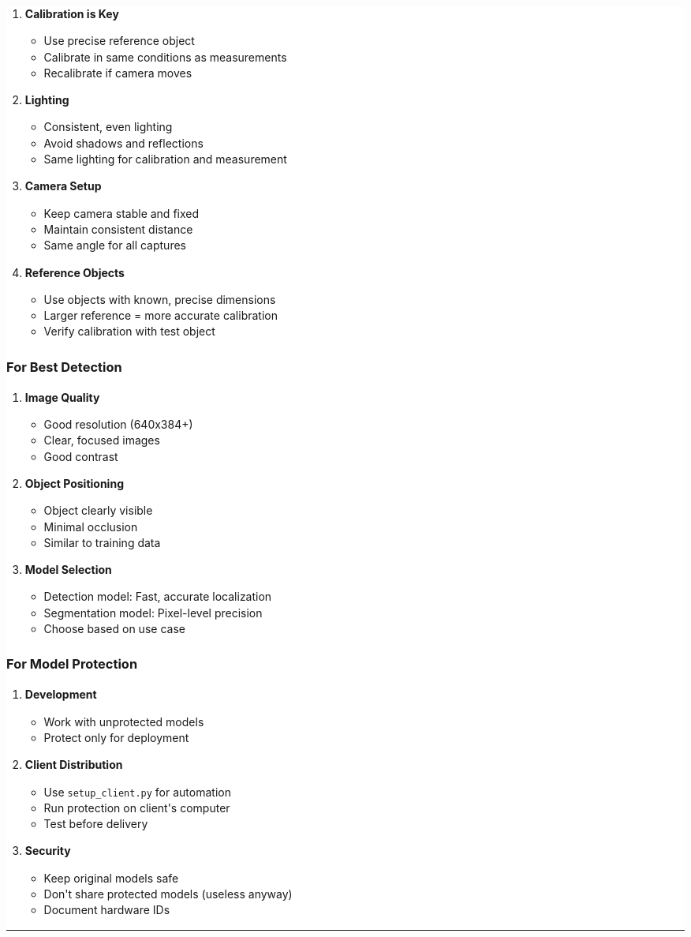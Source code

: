 1. **Calibration is Key**
   - Use precise reference object
   - Calibrate in same conditions as measurements
   - Recalibrate if camera moves

2. **Lighting**
   - Consistent, even lighting
   - Avoid shadows and reflections
   - Same lighting for calibration and measurement

3. **Camera Setup**
   - Keep camera stable and fixed
   - Maintain consistent distance
   - Same angle for all captures

4. **Reference Objects**
   - Use objects with known, precise dimensions
   - Larger reference = more accurate calibration
   - Verify calibration with test object

### For Best Detection

1. **Image Quality**
   - Good resolution (640x384+)
   - Clear, focused images
   - Good contrast

2. **Object Positioning**
   - Object clearly visible
   - Minimal occlusion
   - Similar to training data

3. **Model Selection**
   - Detection model: Fast, accurate localization
   - Segmentation model: Pixel-level precision
   - Choose based on use case

### For Model Protection

1. **Development**
   - Work with unprotected models
   - Protect only for deployment

2. **Client Distribution**
   - Use `setup_client.py` for automation
   - Run protection on client's computer
   - Test before delivery

3. **Security**
   - Keep original models safe
   - Don't share protected models (useless anyway)
   - Document hardware IDs

---

